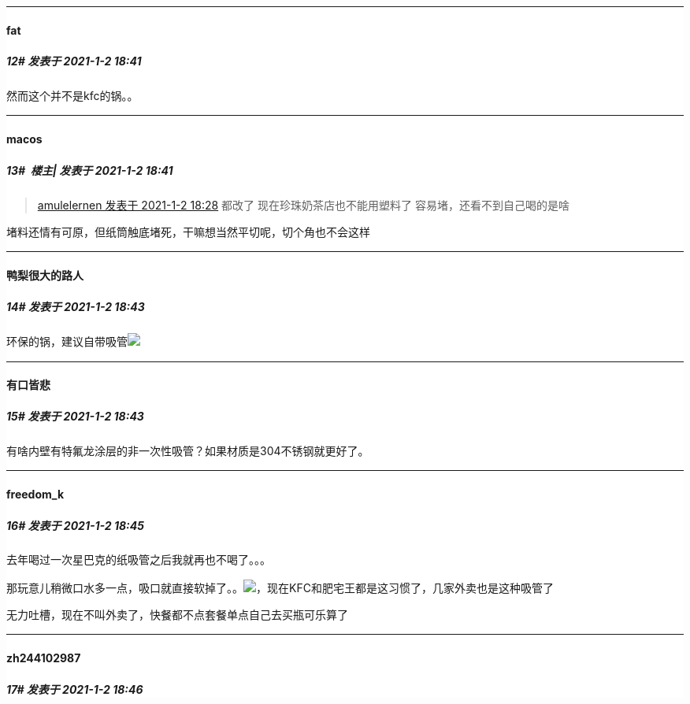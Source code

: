 -----

####  fat  
##### 12#       发表于 2021-1-2 18:41


然而这个并不是kfc的锅。。


-----

####  macos  
##### 13#         楼主| 发表于 2021-1-2 18:41


<blockquote><a href="httphttps://bbs.saraba1st.com/2b/forum.php?mod=redirect&amp;goto=findpost&amp;pid=49918695&amp;ptid=1980877" target="_blank">amulelernen 发表于 2021-1-2 18:28</a>
都改了 现在珍珠奶茶店也不能用塑料了 容易堵，还看不到自己喝的是啥</blockquote>
堵料还情有可原，但纸筒触底堵死，干嘛想当然平切呢，切个角也不会这样


-----

####  鸭梨很大的路人  
##### 14#       发表于 2021-1-2 18:43


环保的锅，建议自带吸管<img src="https://static.saraba1st.com/image/smiley/face2017/035.png" referrerpolicy="no-referrer">


-----

####  有口皆悲  
##### 15#       发表于 2021-1-2 18:43


有啥内壁有特氟龙涂层的非一次性吸管？如果材质是304不锈钢就更好了。


-----

####  freedom_k  
##### 16#       发表于 2021-1-2 18:45


去年喝过一次星巴克的纸吸管之后我就再也不喝了。。。

那玩意儿稍微口水多一点，吸口就直接软掉了。。<img src="https://static.saraba1st.com/image/smiley/face2017/001.png" referrerpolicy="no-referrer">，现在KFC和肥宅王都是这习惯了，几家外卖也是这种吸管了

无力吐槽，现在不叫外卖了，快餐都不点套餐单点自己去买瓶可乐算了


-----

####  zh244102987  
##### 17#       发表于 2021-1-2 18:46

